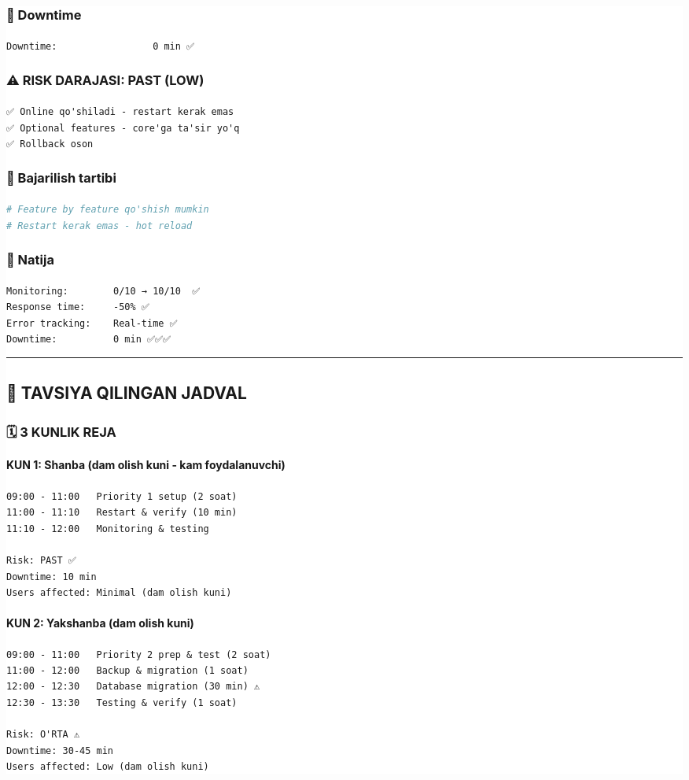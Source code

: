 ### 🔄 Downtime
```
Downtime:                 0 min ✅
```

### ⚠️ RISK DARAJASI: **PAST (LOW)**
```
✅ Online qo'shiladi - restart kerak emas
✅ Optional features - core'ga ta'sir yo'q
✅ Rollback oson
```

### 📝 Bajarilish tartibi
```bash
# Feature by feature qo'shish mumkin
# Restart kerak emas - hot reload
```

### 🎯 Natija
```
Monitoring:        0/10 → 10/10  ✅
Response time:     -50% ✅
Error tracking:    Real-time ✅
Downtime:          0 min ✅✅✅
```

---

## 📅 TAVSIYA QILINGAN JADVAL

### 🗓️ 3 KUNLIK REJA

#### **KUN 1: Shanba (dam olish kuni - kam foydalanuvchi)**
```
09:00 - 11:00   Priority 1 setup (2 soat)
11:00 - 11:10   Restart & verify (10 min)
11:10 - 12:00   Monitoring & testing

Risk: PAST ✅
Downtime: 10 min
Users affected: Minimal (dam olish kuni)
```

#### **KUN 2: Yakshanba (dam olish kuni)**
```
09:00 - 11:00   Priority 2 prep & test (2 soat)
11:00 - 12:00   Backup & migration (1 soat)
12:00 - 12:30   Database migration (30 min) ⚠️
12:30 - 13:30   Testing & verify (1 soat)

Risk: O'RTA ⚠️
Downtime: 30-45 min
Users affected: Low (dam olish kuni)
```

